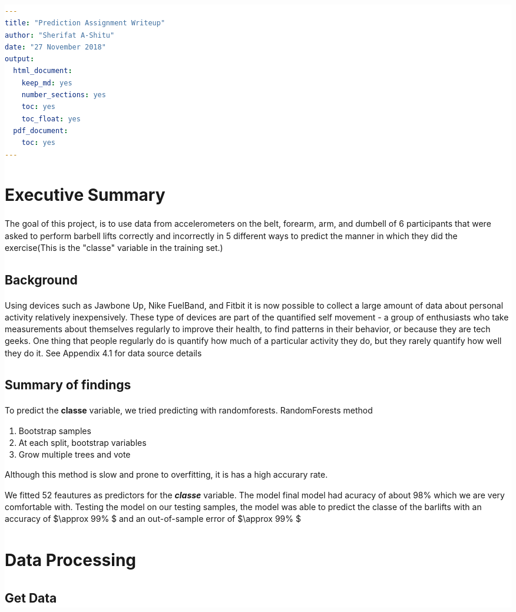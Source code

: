 ```yaml
---
title: "Prediction Assignment Writeup"
author: "Sherifat A-Shitu"
date: "27 November 2018"
output:
  html_document:
    keep_md: yes
    number_sections: yes
    toc: yes
    toc_float: yes
  pdf_document:
    toc: yes
---
```




# Executive Summary

The goal of this project, is to use data from accelerometers on the belt, forearm, arm, and dumbell of 6 participants that were asked to perform barbell lifts correctly and incorrectly in 5 different ways to predict the manner in which they did the exercise(This is the "classe" variable in the training set.)

## Background

Using devices such as Jawbone Up, Nike FuelBand, and Fitbit it is now possible to collect a large amount of data about personal activity relatively inexpensively. These type of devices are part of the quantified self movement - a group of enthusiasts who take measurements about themselves regularly to improve their health, to find patterns in their behavior, or because they are tech geeks. One thing that people regularly do is quantify how much of a particular activity they do, but they rarely quantify how well they do it. See Appendix 4.1 for data source details

## Summary of findings

To predict the __classe__ variable, we tried predicting with randomforests. RandomForests method 

1. Bootstrap samples
2. At each split, bootstrap variables
3. Grow multiple trees and vote

Although this method is slow and prone to overfitting, it is has a high accurary rate. 

We fitted 52 feautures as predictors for the ___classe___ variable. The model final model had acuracy of about 98% which we are very comfortable with. Testing the model on our testing samples, the model was able to predict the classe of the barlifts with an accuracy of $\approx 99\% $ and an out-of-sample error of $\approx 99\% $

# Data Processing
## Get Data
